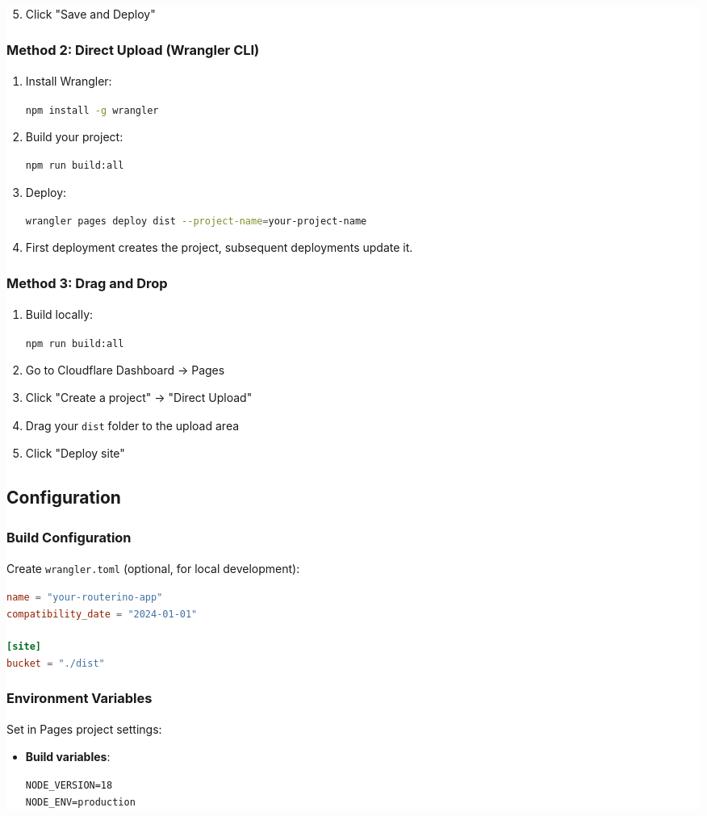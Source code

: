 5. Click "Save and Deploy"

### Method 2: Direct Upload (Wrangler CLI)

1. Install Wrangler:
   ```bash
   npm install -g wrangler
   ```

2. Build your project:
   ```bash
   npm run build:all
   ```

3. Deploy:
   ```bash
   wrangler pages deploy dist --project-name=your-project-name
   ```

4. First deployment creates the project, subsequent deployments update it.

### Method 3: Drag and Drop

1. Build locally:
   ```bash
   npm run build:all
   ```

2. Go to Cloudflare Dashboard → Pages
3. Click "Create a project" → "Direct Upload"
4. Drag your `dist` folder to the upload area
5. Click "Deploy site"

## Configuration

### Build Configuration

Create `wrangler.toml` (optional, for local development):

```toml
name = "your-routerino-app"
compatibility_date = "2024-01-01"

[site]
bucket = "./dist"
```

### Environment Variables

Set in Pages project settings:

- **Build variables**:
  ```
  NODE_VERSION=18
  NODE_ENV=production
  ```
